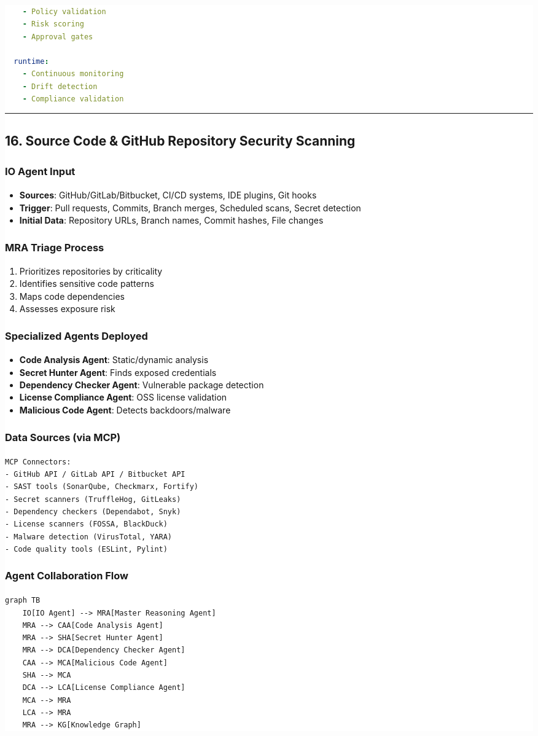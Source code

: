 ```yaml
    - Policy validation
    - Risk scoring
    - Approval gates
  
  runtime:
    - Continuous monitoring
    - Drift detection
    - Compliance validation
```

---

## 16. Source Code & GitHub Repository Security Scanning

### IO Agent Input
- **Sources**: GitHub/GitLab/Bitbucket, CI/CD systems, IDE plugins, Git hooks
- **Trigger**: Pull requests, Commits, Branch merges, Scheduled scans, Secret detection
- **Initial Data**: Repository URLs, Branch names, Commit hashes, File changes

### MRA Triage Process
1. Prioritizes repositories by criticality
2. Identifies sensitive code patterns
3. Maps code dependencies
4. Assesses exposure risk

### Specialized Agents Deployed
- **Code Analysis Agent**: Static/dynamic analysis
- **Secret Hunter Agent**: Finds exposed credentials
- **Dependency Checker Agent**: Vulnerable package detection
- **License Compliance Agent**: OSS license validation
- **Malicious Code Agent**: Detects backdoors/malware

### Data Sources (via MCP)
```
MCP Connectors:
- GitHub API / GitLab API / Bitbucket API
- SAST tools (SonarQube, Checkmarx, Fortify)
- Secret scanners (TruffleHog, GitLeaks)
- Dependency checkers (Dependabot, Snyk)
- License scanners (FOSSA, BlackDuck)
- Malware detection (VirusTotal, YARA)
- Code quality tools (ESLint, Pylint)
```

### Agent Collaboration Flow
```mermaid
graph TB
    IO[IO Agent] --> MRA[Master Reasoning Agent]
    MRA --> CAA[Code Analysis Agent]
    MRA --> SHA[Secret Hunter Agent]
    MRA --> DCA[Dependency Checker Agent]
    CAA --> MCA[Malicious Code Agent]
    SHA --> MCA
    DCA --> LCA[License Compliance Agent]
    MCA --> MRA
    LCA --> MRA
    MRA --> KG[Knowledge Graph]
```
